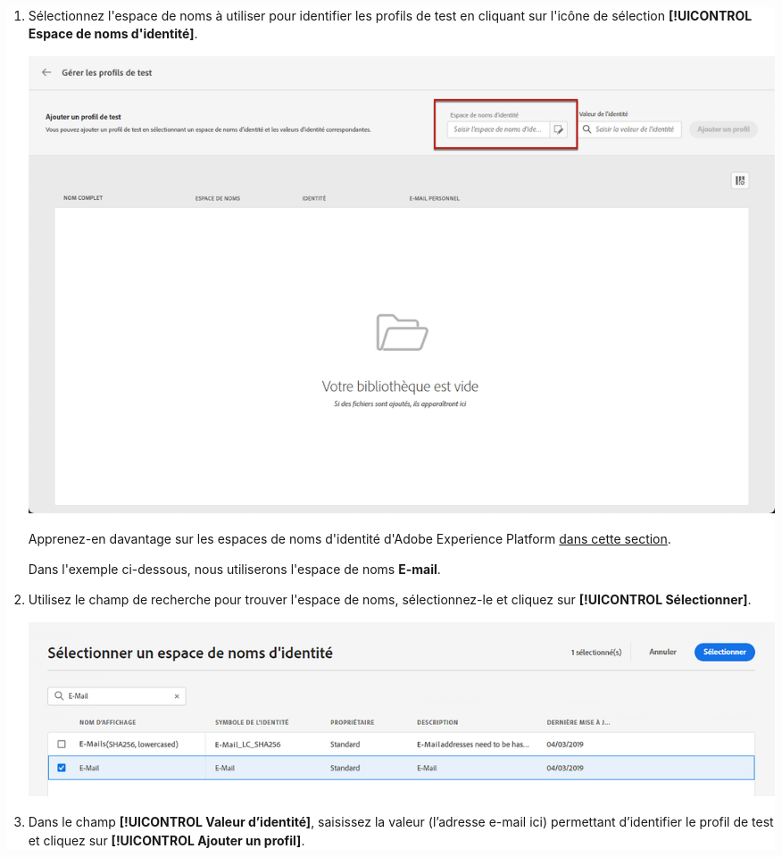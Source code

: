 1. Sélectionnez l&#39;espace de noms à utiliser pour identifier les profils de test en cliquant sur l&#39;icône de sélection **[!UICONTROL Espace de noms d&#39;identité]**.

   ![](assets/previewselect-namespace.png)

   Apprenez-en davantage sur les espaces de noms d&#39;identité d&#39;Adobe Experience Platform [dans cette section](../audience/get-started-identity.md).

   Dans l&#39;exemple ci-dessous, nous utiliserons l&#39;espace de noms **E-mail**.

1. Utilisez le champ de recherche pour trouver l&#39;espace de noms, sélectionnez-le et cliquez sur **[!UICONTROL Sélectionner]**.

   ![](assets/preview-email-namespace.png)

1. Dans le champ **[!UICONTROL Valeur d’identité]**, saisissez la valeur (l’adresse e-mail ici) permettant d’identifier le profil de test et cliquez sur **[!UICONTROL Ajouter un profil]**.
